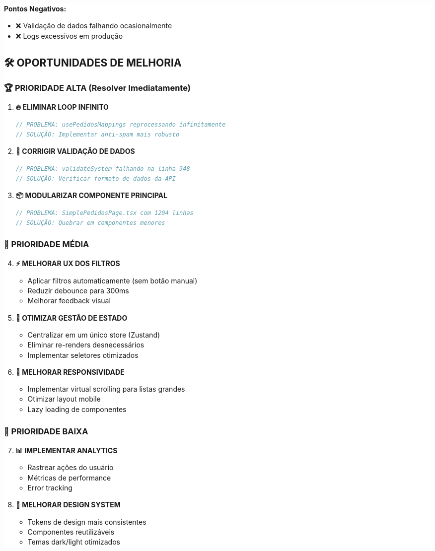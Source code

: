 **Pontos Negativos:**
- ❌ Validação de dados falhando ocasionalmente
- ❌ Logs excessivos em produção

## 🛠️ OPORTUNIDADES DE MELHORIA

### 🏆 PRIORIDADE ALTA (Resolver Imediatamente)

1. **🔥 ELIMINAR LOOP INFINITO**
   ```typescript
   // PROBLEMA: usePedidosMappings reprocessando infinitamente
   // SOLUÇÃO: Implementar anti-spam mais robusto
   ```

2. **🔧 CORRIGIR VALIDAÇÃO DE DADOS**
   ```typescript
   // PROBLEMA: validateSystem falhando na linha 948
   // SOLUÇÃO: Verificar formato de dados da API
   ```

3. **📦 MODULARIZAR COMPONENTE PRINCIPAL**
   ```typescript
   // PROBLEMA: SimplePedidosPage.tsx com 1204 linhas
   // SOLUÇÃO: Quebrar em componentes menores
   ```

### 🎯 PRIORIDADE MÉDIA

4. **⚡ MELHORAR UX DOS FILTROS**
   - Aplicar filtros automaticamente (sem botão manual)
   - Reduzir debounce para 300ms
   - Melhorar feedback visual

5. **🔄 OTIMIZAR GESTÃO DE ESTADO**
   - Centralizar em um único store (Zustand)
   - Eliminar re-renders desnecessários
   - Implementar seletores otimizados

6. **📱 MELHORAR RESPONSIVIDADE**
   - Implementar virtual scrolling para listas grandes
   - Otimizar layout mobile
   - Lazy loading de componentes

### 🌟 PRIORIDADE BAIXA

7. **📊 IMPLEMENTAR ANALYTICS**
   - Rastrear ações do usuário
   - Métricas de performance
   - Error tracking

8. **🎨 MELHORAR DESIGN SYSTEM**
   - Tokens de design mais consistentes
   - Componentes reutilizáveis
   - Temas dark/light otimizados
